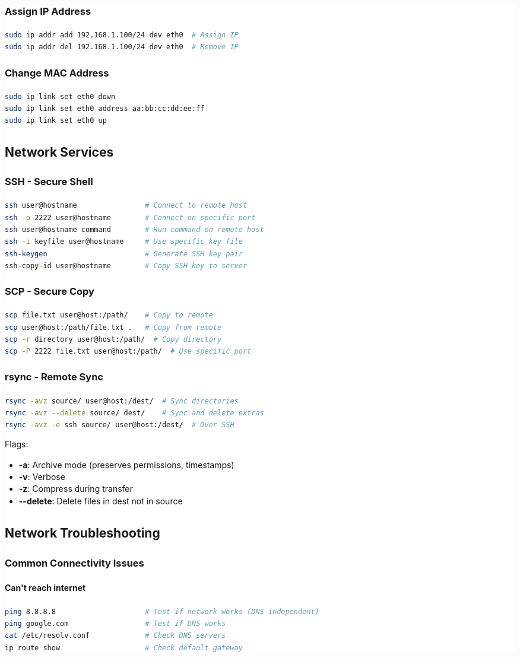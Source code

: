 ### Assign IP Address
```bash
sudo ip addr add 192.168.1.100/24 dev eth0  # Assign IP
sudo ip addr del 192.168.1.100/24 dev eth0  # Remove IP
```

### Change MAC Address
```bash
sudo ip link set eth0 down
sudo ip link set eth0 address aa:bb:cc:dd:ee:ff
sudo ip link set eth0 up
```

## Network Services

### SSH - Secure Shell
```bash
ssh user@hostname                # Connect to remote host
ssh -p 2222 user@hostname        # Connect on specific port
ssh user@hostname command        # Run command on remote host
ssh -i keyfile user@hostname     # Use specific key file
ssh-keygen                       # Generate SSH key pair
ssh-copy-id user@hostname        # Copy SSH key to server
```

### SCP - Secure Copy
```bash
scp file.txt user@host:/path/    # Copy to remote
scp user@host:/path/file.txt .   # Copy from remote
scp -r directory user@host:/path/  # Copy directory
scp -P 2222 file.txt user@host:/path/  # Use specific port
```

### rsync - Remote Sync
```bash
rsync -avz source/ user@host:/dest/  # Sync directories
rsync -avz --delete source/ dest/    # Sync and delete extras
rsync -avz -e ssh source/ user@host:/dest/  # Over SSH
```

Flags:
- **-a**: Archive mode (preserves permissions, timestamps)
- **-v**: Verbose
- **-z**: Compress during transfer
- **--delete**: Delete files in dest not in source

## Network Troubleshooting

### Common Connectivity Issues

#### Can't reach internet
```bash
ping 8.8.8.8                     # Test if network works (DNS-independent)
ping google.com                  # Test if DNS works
cat /etc/resolv.conf             # Check DNS servers
ip route show                    # Check default gateway
```

